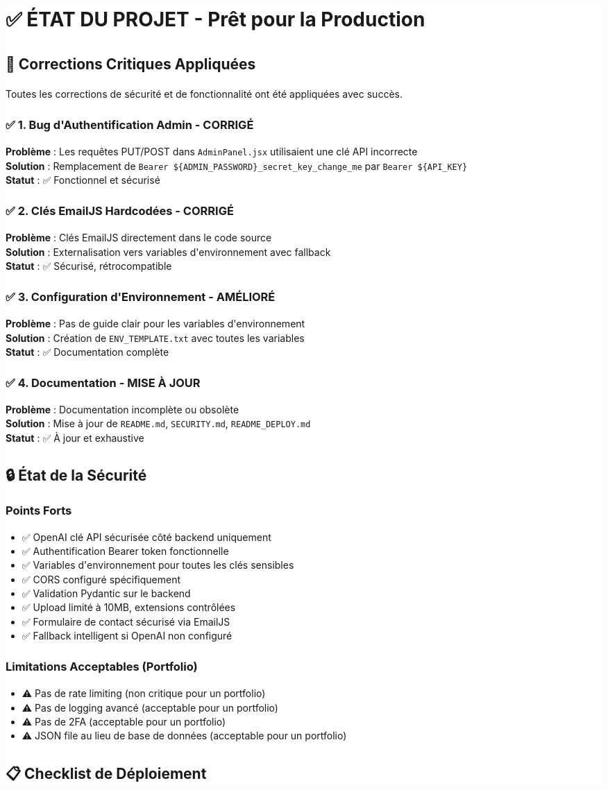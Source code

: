 # ✅ ÉTAT DU PROJET - Prêt pour la Production

## 🎉 Corrections Critiques Appliquées

Toutes les corrections de sécurité et de fonctionnalité ont été appliquées avec succès.

### ✅ 1. Bug d'Authentification Admin - CORRIGÉ
**Problème** : Les requêtes PUT/POST dans `AdminPanel.jsx` utilisaient une clé API incorrecte  
**Solution** : Remplacement de `Bearer ${ADMIN_PASSWORD}_secret_key_change_me` par `Bearer ${API_KEY}`  
**Statut** : ✅ Fonctionnel et sécurisé

### ✅ 2. Clés EmailJS Hardcodées - CORRIGÉ  
**Problème** : Clés EmailJS directement dans le code source  
**Solution** : Externalisation vers variables d'environnement avec fallback  
**Statut** : ✅ Sécurisé, rétrocompatible

### ✅ 3. Configuration d'Environnement - AMÉLIORÉ
**Problème** : Pas de guide clair pour les variables d'environnement  
**Solution** : Création de `ENV_TEMPLATE.txt` avec toutes les variables  
**Statut** : ✅ Documentation complète

### ✅ 4. Documentation - MISE À JOUR
**Problème** : Documentation incomplète ou obsolète  
**Solution** : Mise à jour de `README.md`, `SECURITY.md`, `README_DEPLOY.md`  
**Statut** : ✅ À jour et exhaustive

## 🔒 État de la Sécurité

### Points Forts
- ✅ OpenAI clé API sécurisée côté backend uniquement
- ✅ Authentification Bearer token fonctionnelle
- ✅ Variables d'environnement pour toutes les clés sensibles
- ✅ CORS configuré spécifiquement
- ✅ Validation Pydantic sur le backend
- ✅ Upload limité à 10MB, extensions contrôlées
- ✅ Formulaire de contact sécurisé via EmailJS
- ✅ Fallback intelligent si OpenAI non configuré

### Limitations Acceptables (Portfolio)
- ⚠️ Pas de rate limiting (non critique pour un portfolio)
- ⚠️ Pas de logging avancé (acceptable pour un portfolio)
- ⚠️ Pas de 2FA (acceptable pour un portfolio)
- ⚠️ JSON file au lieu de base de données (acceptable pour un portfolio)

## 📋 Checklist de Déploiement
